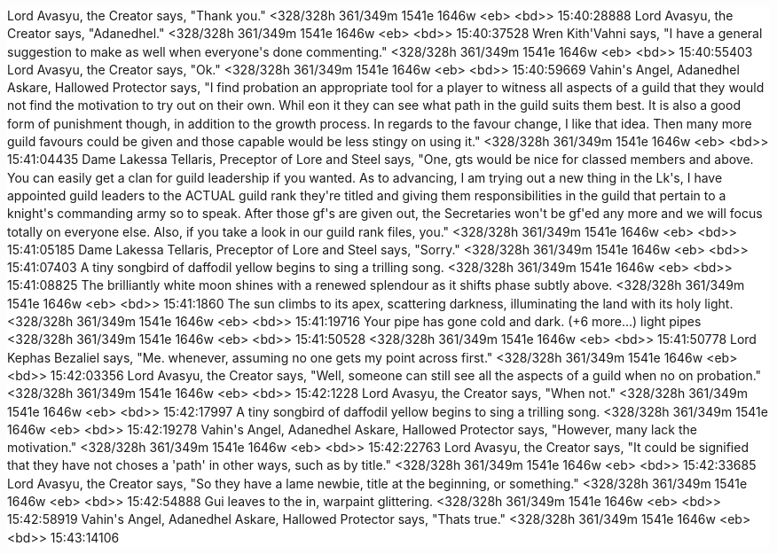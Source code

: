 Lord Avasyu, the Creator says, "Thank you."
&lt;328/328h 361/349m 1541e 1646w &lt;eb&gt; &lt;bd&gt;&gt; 15:40:28888
Lord Avasyu, the Creator says, "Adanedhel."
&lt;328/328h 361/349m 1541e 1646w &lt;eb&gt; &lt;bd&gt;&gt; 15:40:37528
Wren Kith'Vahni says, "I have a general suggestion to make as well when 
everyone's done commenting."
&lt;328/328h 361/349m 1541e 1646w &lt;eb&gt; &lt;bd&gt;&gt; 15:40:55403
Lord Avasyu, the Creator says, "Ok."
&lt;328/328h 361/349m 1541e 1646w &lt;eb&gt; &lt;bd&gt;&gt; 15:40:59669
Vahin's Angel, Adanedhel Askare, Hallowed Protector says, "I find probation an 
appropriate tool for a player to witness all aspects of a guild that they would
not find the motivation to try out on their own. Whil eon it they can see what 
path in the guild suits them best. It is also a good form of punishment though,
in addition to the growth process. In regards to the favour change, I like that
idea. Then many more guild favours could be given and those capable would be 
less stingy on using it."
&lt;328/328h 361/349m 1541e 1646w &lt;eb&gt; &lt;bd&gt;&gt; 15:41:04435
Dame Lakessa Tellaris, Preceptor of Lore and Steel says, "One, gts would be 
nice for classed members and above. You can easily get a clan for guild 
leadership if you wanted. As to advancing, I am trying out a new thing in the 
Lk's, I have appointed guild leaders to the ACTUAL guild rank they're titled 
and giving them responsibilities in the guild that pertain to a knight's 
commanding army so to speak. After those gf's are given out, the Secretaries 
won't be gf'ed any more and we will focus totally on everyone else. Also, if 
you take a look in our guild rank files, you."
&lt;328/328h 361/349m 1541e 1646w &lt;eb&gt; &lt;bd&gt;&gt; 15:41:05185
Dame Lakessa Tellaris, Preceptor of Lore and Steel says, "Sorry."
&lt;328/328h 361/349m 1541e 1646w &lt;eb&gt; &lt;bd&gt;&gt; 15:41:07403
A tiny songbird of daffodil yellow begins to sing a trilling song.
&lt;328/328h 361/349m 1541e 1646w &lt;eb&gt; &lt;bd&gt;&gt; 15:41:08825
The brilliantly white moon shines with a renewed splendour as it shifts phase 
subtly above.
&lt;328/328h 361/349m 1541e 1646w &lt;eb&gt; &lt;bd&gt;&gt; 15:41:1860
The sun climbs to its apex, scattering darkness, illuminating the land with its
holy light.
&lt;328/328h 361/349m 1541e 1646w &lt;eb&gt; &lt;bd&gt;&gt; 15:41:19716
Your pipe has gone cold and dark.
(+6 more...)
light pipes
&lt;328/328h 361/349m 1541e 1646w &lt;eb&gt; &lt;bd&gt;&gt; 15:41:50528
&lt;328/328h 361/349m 1541e 1646w &lt;eb&gt; &lt;bd&gt;&gt; 15:41:50778
Lord Kephas Bezaliel says, "Me. whenever, assuming no one gets my point across 
first."
&lt;328/328h 361/349m 1541e 1646w &lt;eb&gt; &lt;bd&gt;&gt; 15:42:03356
Lord Avasyu, the Creator says, "Well, someone can still see all the aspects of 
a guild when no on probation."
&lt;328/328h 361/349m 1541e 1646w &lt;eb&gt; &lt;bd&gt;&gt; 15:42:1228
Lord Avasyu, the Creator says, "When not."
&lt;328/328h 361/349m 1541e 1646w &lt;eb&gt; &lt;bd&gt;&gt; 15:42:17997
A tiny songbird of daffodil yellow begins to sing a trilling song.
&lt;328/328h 361/349m 1541e 1646w &lt;eb&gt; &lt;bd&gt;&gt; 15:42:19278
Vahin's Angel, Adanedhel Askare, Hallowed Protector says, "However, many lack 
the motivation."
&lt;328/328h 361/349m 1541e 1646w &lt;eb&gt; &lt;bd&gt;&gt; 15:42:22763
Lord Avasyu, the Creator says, "It could be signified that they have not choses
a 'path' in other ways, such as by title."
&lt;328/328h 361/349m 1541e 1646w &lt;eb&gt; &lt;bd&gt;&gt; 15:42:33685
Lord Avasyu, the Creator says, "So they have a lame newbie, title at the 
beginning, or something."
&lt;328/328h 361/349m 1541e 1646w &lt;eb&gt; &lt;bd&gt;&gt; 15:42:54888
Gui leaves to the in, warpaint glittering.
&lt;328/328h 361/349m 1541e 1646w &lt;eb&gt; &lt;bd&gt;&gt; 15:42:58919
Vahin's Angel, Adanedhel Askare, Hallowed Protector says, "Thats true."
&lt;328/328h 361/349m 1541e 1646w &lt;eb&gt; &lt;bd&gt;&gt; 15:43:14106